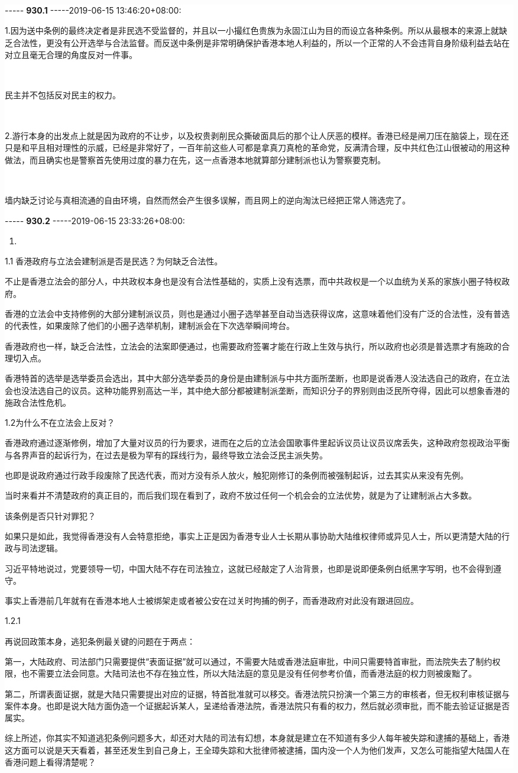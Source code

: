 ----- __930.1__ -----2019-06-15 13:46:20+08:00:

1.因为送中条例的最终决定者是非民选不受监督的，并且以一小撮红色贵族为永固江山为目的而设立各种条例。所以从最根本的来源上就缺乏合法性，更没有公开选举与合法监督。而反送中条例是非常明确保护香港本地人利益的，所以一个正常的人不会违背自身阶级利益去站在对立且毫无合理的角度反对一件事。

&#x200B;

民主并不包括反对民主的权力。

&#x200B;

2.游行本身的出发点上就是因为政府的不让步，以及权贵剥削民众撕破面具后的那个让人厌恶的模样。香港已经是闸刀压在脑袋上，现在还只是和平且相对理性的示威，已经是非常好了，一百年前这些人可都是拿真刀真枪的革命党，反满清合理，反中共红色江山很被动的用这种做法，而且确实也是警察首先使用过度的暴力在先，这一点香港本地就算部分建制派也认为警察要克制。

&#x200B;

墙内缺乏讨论与真相流通的自由环境，自然而然会产生很多误解，而且网上的逆向淘汰已经把正常人筛选完了。

----- __930.2__ -----2019-06-15 23:33:26+08:00:

1.


1.1 香港政府与立法会建制派是否是民选？为何缺乏合法性。

不止是香港立法会的部分人，中共政权本身也是没有合法性基础的，实质上没有选票，而中共政权是一个以血统为关系的家族小圈子特权政府。

香港的立法会中支持修例的大部分建制派议员，则也是通过小圈子选举甚至自动当选获得议席，这意味着他们没有广泛的合法性，没有普选的代表性，如果废除了他们的小圈子选举机制，建制派会在下次选举瞬间垮台。

香港政府也一样，缺乏合法性，立法会的法案即便通过，也需要政府签署才能在行政上生效与执行，所以政府也必须是普选票才有施政的合理切入点。

香港特首的选举是选举委员会选出，其中大部分选举委员的身份是由建制派与中共方面所垄断，也即是说香港人没法选自己的政府，在立法会也没法选自己的议员。这种功能界别高达一半，其中绝大部分都被建制派垄断，而知识分子的界别则由泛民所夺得，因此可以想象香港的施政合法性危机。


1.2为什么不在立法会上反对？

香港政府通过逐渐修例，增加了大量对议员的行为要求，进而在之后的立法会国歌事件里起诉议员让议员议席丢失，这种政府忽视政治平衡与各界声音的起诉行为，在过去是极为罕有的踩线行为，最终导致立法会泛民主派失势。

也即是说政府通过行政手段废除了民选代表，而对方没有杀人放火，触犯刚修订的条例而被强制起诉，过去其实从来没有先例。

当时来看并不清楚政府的真正目的，而后我们现在看到了，政府不放过任何一个机会会的立法优势，就是为了让建制派占大多数。

该条例是否只针对罪犯？

如果只是如此，我觉得香港没有人会特意拒绝，事实上正是因为香港专业人士长期从事协助大陆维权律师或异见人士，所以更清楚大陆的行政与司法逻辑。

习近平特地说过，党要领导一切，中国大陆不存在司法独立，这就已经敲定了人治背景，也即是说即便条例白纸黑字写明，也不会得到遵守。

事实上香港前几年就有在香港本地人士被绑架走或者被公安在过关时拘捕的例子，而香港政府对此没有跟进回应。


1.2.1

再说回政策本身，逃犯条例最关键的问题在于两点：

第一，大陆政府、司法部门只需要提供“表面证据”就可以通过，不需要大陆或香港法庭审批，中间只需要特首审批，而法院失去了制约权限，也不需要立法会同意。大陆司法也不存在独立性，所以大陆法庭的意见是没有任何参考价值，而香港法庭的权力则被废黜了。

第二，所谓表面证据，就是大陆只需要提出对应的证据，特首批准就可以移交。香港法院只扮演一个第三方的审核者，但无权利审核证据与案件本身。也即是说大陆方面伪造一个证据起诉某人，呈递给香港法院，香港法院只有看的权力，然后就必须审批，而不能去验证证据是否属实。

综上所述，你其实不知道逃犯条例问题多大，却还对大陆的司法有幻想，本身就是建立在不知道有多少人每年被失踪和逮捕的基础上，香港这方面可以说是天天看着，甚至还发生到自己身上，王全璋失踪和大批律师被逮捕，国内没一个人为他们发声，又怎么可能指望大陆国人在香港问题上看得清楚呢？
